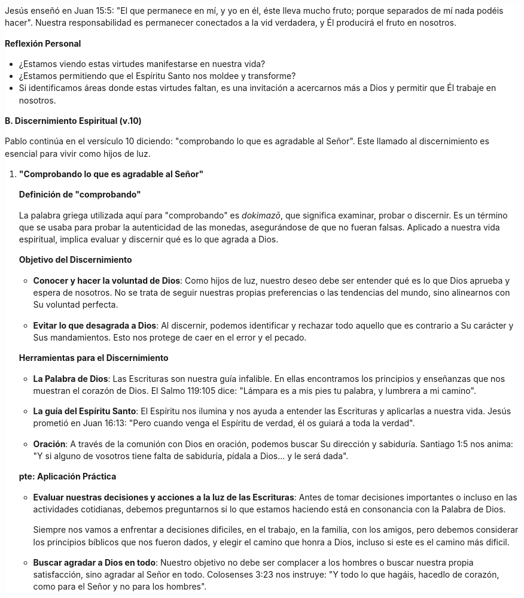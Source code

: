    Jesús enseñó en Juan 15:5: "El que permanece en mí, y yo en él, éste lleva mucho fruto; porque separados de mí nada podéis hacer". Nuestra responsabilidad es permanecer conectados a la vid verdadera, y Él producirá el fruto en nosotros.

   **Reflexión Personal**

   - ¿Estamos viendo estas virtudes manifestarse en nuestra vida?
   - ¿Estamos permitiendo que el Espíritu Santo nos moldee y transforme?
   - Si identificamos áreas donde estas virtudes faltan, es una invitación a acercarnos más a Dios y permitir que Él trabaje en nosotros.

**B. Discernimiento Espiritual (v.10)**

Pablo continúa en el versículo 10 diciendo: "comprobando lo que es agradable al Señor". Este llamado al discernimiento es esencial para vivir como hijos de luz.

1. **"Comprobando lo que es agradable al Señor"**

   **Definición de "comprobando"**

   La palabra griega utilizada aquí para "comprobando" es _dokimazō_, que significa examinar, probar o discernir. Es un término que se usaba para probar la autenticidad de las monedas, asegurándose de que no fueran falsas. Aplicado a nuestra vida espiritual, implica evaluar y discernir qué es lo que agrada a Dios.

   **Objetivo del Discernimiento**

   - **Conocer y hacer la voluntad de Dios**: Como hijos de luz, nuestro deseo debe ser entender qué es lo que Dios aprueba y espera de nosotros. No se trata de seguir nuestras propias preferencias o las tendencias del mundo, sino alinearnos con Su voluntad perfecta.

   - **Evitar lo que desagrada a Dios**: Al discernir, podemos identificar y rechazar todo aquello que es contrario a Su carácter y Sus mandamientos. Esto nos protege de caer en el error y el pecado.

   **Herramientas para el Discernimiento**

   - **La Palabra de Dios**: Las Escrituras son nuestra guía infalible. En ellas encontramos los principios y enseñanzas que nos muestran el corazón de Dios. El Salmo 119:105 dice: "Lámpara es a mis pies tu palabra, y lumbrera a mi camino".

   - **La guía del Espíritu Santo**: El Espíritu nos ilumina y nos ayuda a entender las Escrituras y aplicarlas a nuestra vida. Jesús prometió en Juan 16:13: "Pero cuando venga el Espíritu de verdad, él os guiará a toda la verdad".

   - **Oración**: A través de la comunión con Dios en oración, podemos buscar Su dirección y sabiduría. Santiago 1:5 nos anima: "Y si alguno de vosotros tiene falta de sabiduría, pídala a Dios... y le será dada".

   **pte: Aplicación Práctica**

   - **Evaluar nuestras decisiones y acciones a la luz de las Escrituras**: Antes de tomar decisiones importantes o incluso en las actividades cotidianas, debemos preguntarnos si lo que estamos haciendo está en consonancia con la Palabra de Dios.

     Siempre nos vamos a enfrentar a decisiones dificiles, en el trabajo, en la familia, con los amigos, pero debemos considerar los principios bíblicos que nos fueron dados, y elegir el camino que honra a Dios, incluso si este es el camino más dificil.

   - **Buscar agradar a Dios en todo**: Nuestro objetivo no debe ser complacer a los hombres o buscar nuestra propia satisfacción, sino agradar al Señor en todo. Colosenses 3:23 nos instruye: "Y todo lo que hagáis, hacedlo de corazón, como para el Señor y no para los hombres".
